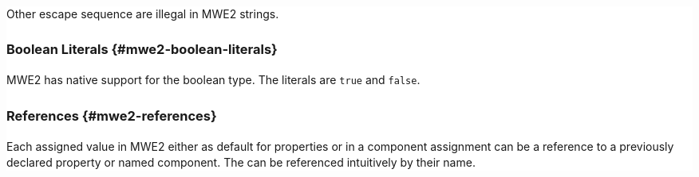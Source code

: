 Other escape sequence are illegal in MWE2 strings.

### Boolean Literals {#mwe2-boolean-literals}

MWE2 has native support for the boolean type. The literals are `true` and `false`.

### References {#mwe2-references}

Each assigned value in MWE2 either as default for properties or in a component assignment can be a reference to a previously declared property or named component. The can be referenced intuitively by their name.
